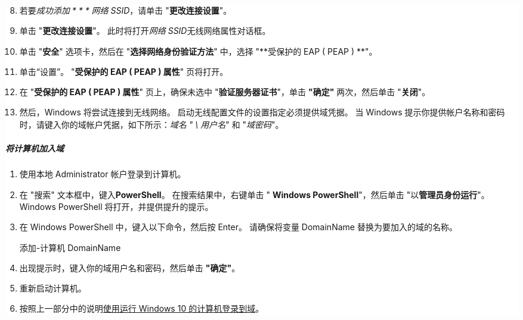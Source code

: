 8. 若要*成功添加 * * * 网络 SSID*，请单击 "**更改连接设置**"。

9. 单击 "**更改连接设置**"。 此时将打开*网络 SSID*无线网络属性对话框。

10. 单击 "**安全**" 选项卡，然后在 "**选择网络身份验证方法**" 中，选择 "**受保护的 EAP \( PEAP \) **"。

11. 单击“设置”。 "**受保护的 EAP \( PEAP \) 属性**" 页将打开。

12. 在 "**受保护的 EAP \( PEAP \) 属性**" 页上，确保未选中 "**验证服务器证书**"，单击 **"确定"** 两次，然后单击 "**关闭**"。

13. 然后，Windows 将尝试连接到无线网络。 启动无线配置文件的设置指定必须提供域凭据。 当 Windows 提示你提供帐户名称和密码时，请键入你的域帐户凭据，如下所示：*域名 " \\ 用户名*" 和 "*域密码*"。

##### <a name="to-join-a-computer-to-the-domain"></a>将计算机加入域

1. 使用本地 Administrator 帐户登录到计算机。

2. 在 "搜索" 文本框中，键入**PowerShell**。 在搜索结果中，右键单击 " **Windows PowerShell**"，然后单击 "以**管理员身份运行**"。 Windows PowerShell 将打开，并提供提升的提示。

3. 在 Windows PowerShell 中，键入以下命令，然后按 Enter。 请确保将变量 DomainName 替换为要加入的域的名称。

    添加-计算机 DomainName

4. 出现提示时，键入你的域用户名和密码，然后单击 **"确定"**。
5. 重新启动计算机。
6. 按照上一部分中的说明[使用运行 Windows 10 的计算机登录到域](#bkmk_w10)。
